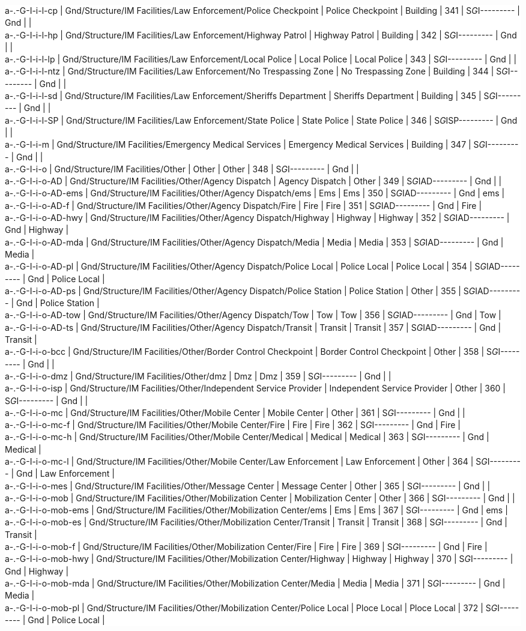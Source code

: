  a-.-G-I-i-l-cp | Gnd/Structure/IM Facilities/Law Enforcement/Police Checkpoint | Police Checkpoint | Building | 341 | S*G*I--------- | Gnd |  |  
 a-.-G-I-i-l-hp | Gnd/Structure/IM Facilities/Law Enforcement/Highway Patrol | Highway Patrol | Building | 342 | S*G*I--------- | Gnd |  |  
 a-.-G-I-i-l-lp | Gnd/Structure/IM Facilities/Law Enforcement/Local Police | Local Police | Local Police | 343 | S*G*I--------- | Gnd |  |  
 a-.-G-I-i-l-ntz | Gnd/Structure/IM Facilities/Law Enforcement/No Trespassing Zone | No Trespassing Zone | Building | 344 | S*G*I--------- | Gnd |  |  
 a-.-G-I-i-l-sd | Gnd/Structure/IM Facilities/Law Enforcement/Sheriffs Department | Sheriffs Department | Building | 345 | S*G*I--------- | Gnd |  |  
 a-.-G-I-i-l-SP | Gnd/Structure/IM Facilities/Law Enforcement/State Police | State Police | State Police | 346 | S*G*ISP--------- | Gnd |  |  
 a-.-G-I-i-m | Gnd/Structure/IM Facilities/Emergency Medical Services | Emergency Medical Services | Building | 347 | S*G*I--------- | Gnd |  |  
 a-.-G-I-i-o | Gnd/Structure/IM Facilities/Other | Other | Other | 348 | S*G*I--------- | Gnd |  |  
 a-.-G-I-i-o-AD | Gnd/Structure/IM Facilities/Other/Agency Dispatch | Agency Dispatch | Other | 349 | S*G*IAD--------- | Gnd |  |  
 a-.-G-I-i-o-AD-ems | Gnd/Structure/IM Facilities/Other/Agency Dispatch/ems | Ems | Ems | 350 | S*G*IAD--------- | Gnd | ems |  
 a-.-G-I-i-o-AD-f | Gnd/Structure/IM Facilities/Other/Agency Dispatch/Fire | Fire | Fire | 351 | S*G*IAD--------- | Gnd | Fire |  
 a-.-G-I-i-o-AD-hwy | Gnd/Structure/IM Facilities/Other/Agency Dispatch/Highway | Highway | Highway | 352 | S*G*IAD--------- | Gnd | Highway |  
 a-.-G-I-i-o-AD-mda | Gnd/Structure/IM Facilities/Other/Agency Dispatch/Media | Media | Media | 353 | S*G*IAD--------- | Gnd | Media |  
 a-.-G-I-i-o-AD-pl | Gnd/Structure/IM Facilities/Other/Agency Dispatch/Police Local | Police Local | Police Local | 354 | S*G*IAD--------- | Gnd | Police Local |  
 a-.-G-I-i-o-AD-ps | Gnd/Structure/IM Facilities/Other/Agency Dispatch/Police Station | Police Station | Other | 355 | S*G*IAD--------- | Gnd | Police Station |  
 a-.-G-I-i-o-AD-tow | Gnd/Structure/IM Facilities/Other/Agency Dispatch/Tow | Tow | Tow | 356 | S*G*IAD--------- | Gnd | Tow |  
 a-.-G-I-i-o-AD-ts | Gnd/Structure/IM Facilities/Other/Agency Dispatch/Transit | Transit | Transit | 357 | S*G*IAD--------- | Gnd | Transit |  
 a-.-G-I-i-o-bcc | Gnd/Structure/IM Facilities/Other/Border Control Checkpoint | Border Control Checkpoint | Other | 358 | S*G*I--------- | Gnd |  |  
 a-.-G-I-i-o-dmz | Gnd/Structure/IM Facilities/Other/dmz | Dmz | Dmz | 359 | S*G*I--------- | Gnd |  |  
 a-.-G-I-i-o-isp | Gnd/Structure/IM Facilities/Other/Independent Service Provider | Independent Service Provider | Other | 360 | S*G*I--------- | Gnd |  |  
 a-.-G-I-i-o-mc | Gnd/Structure/IM Facilities/Other/Mobile Center | Mobile Center | Other | 361 | S*G*I--------- | Gnd |  |  
 a-.-G-I-i-o-mc-f | Gnd/Structure/IM Facilities/Other/Mobile Center/Fire | Fire | Fire | 362 | S*G*I--------- | Gnd | Fire |  
 a-.-G-I-i-o-mc-h | Gnd/Structure/IM Facilities/Other/Mobile Center/Medical | Medical | Medical | 363 | S*G*I--------- | Gnd | Medical |  
 a-.-G-I-i-o-mc-l | Gnd/Structure/IM Facilities/Other/Mobile Center/Law Enforcement | Law Enforcement | Other | 364 | S*G*I--------- | Gnd | Law Enforcement |  
 a-.-G-I-i-o-mes | Gnd/Structure/IM Facilities/Other/Message Center | Message Center | Other | 365 | S*G*I--------- | Gnd |  |  
 a-.-G-I-i-o-mob | Gnd/Structure/IM Facilities/Other/Mobilization Center | Mobilization Center | Other | 366 | S*G*I--------- | Gnd |  |  
 a-.-G-I-i-o-mob-ems | Gnd/Structure/IM Facilities/Other/Mobilization Center/ems | Ems | Ems | 367 | S*G*I--------- | Gnd | ems |  
 a-.-G-I-i-o-mob-es | Gnd/Structure/IM Facilities/Other/Mobilization Center/Transit | Transit | Transit | 368 | S*G*I--------- | Gnd | Transit |  
 a-.-G-I-i-o-mob-f | Gnd/Structure/IM Facilities/Other/Mobilization Center/Fire | Fire | Fire | 369 | S*G*I--------- | Gnd | Fire |  
 a-.-G-I-i-o-mob-hwy | Gnd/Structure/IM Facilities/Other/Mobilization Center/Highway | Highway | Highway | 370 | S*G*I--------- | Gnd | Highway |  
 a-.-G-I-i-o-mob-mda | Gnd/Structure/IM Facilities/Other/Mobilization Center/Media | Media | Media | 371 | S*G*I--------- | Gnd | Media |  
 a-.-G-I-i-o-mob-pl | Gnd/Structure/IM Facilities/Other/Mobilization Center/Police Local | Ploce Local | Ploce Local | 372 | S*G*I--------- | Gnd | Police Local |  